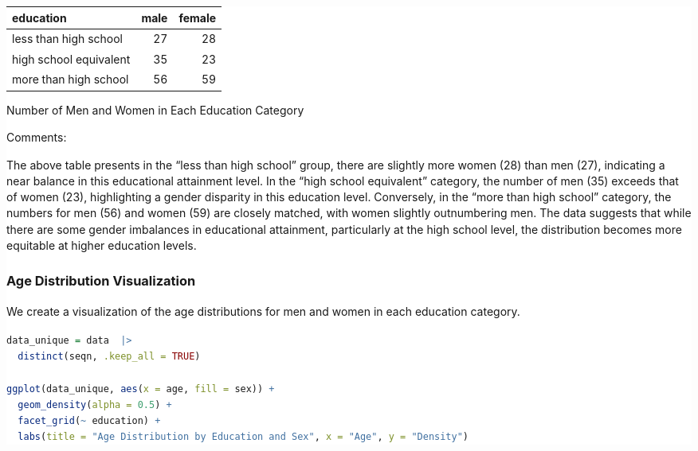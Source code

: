 | education              | male | female |
|:-----------------------|-----:|-------:|
| less than high school  |   27 |     28 |
| high school equivalent |   35 |     23 |
| more than high school  |   56 |     59 |

Number of Men and Women in Each Education Category

Comments:

The above table presents in the “less than high school” group, there are
slightly more women (28) than men (27), indicating a near balance in
this educational attainment level. In the “high school equivalent”
category, the number of men (35) exceeds that of women (23),
highlighting a gender disparity in this education level. Conversely, in
the “more than high school” category, the numbers for men (56) and women
(59) are closely matched, with women slightly outnumbering men. The data
suggests that while there are some gender imbalances in educational
attainment, particularly at the high school level, the distribution
becomes more equitable at higher education levels.

### Age Distribution Visualization

We create a visualization of the age distributions for men and women in
each education category.

``` r
data_unique = data  |> 
  distinct(seqn, .keep_all = TRUE)

ggplot(data_unique, aes(x = age, fill = sex)) +
  geom_density(alpha = 0.5) +
  facet_grid(~ education) +
  labs(title = "Age Distribution by Education and Sex", x = "Age", y = "Density")
```
